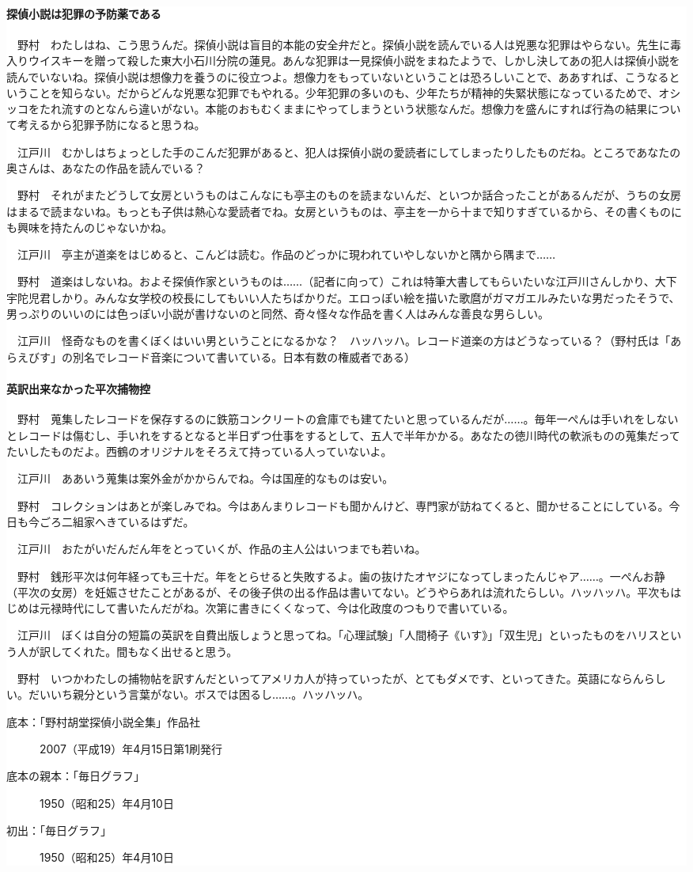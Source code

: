 #### 探偵小説は犯罪の予防薬である




　野村　わたしはね、こう思うんだ。探偵小説は盲目的本能の安全弁だと。探偵小説を読んでいる人は兇悪な犯罪はやらない。先生に毒入りウイスキーを贈って殺した東大小石川分院の蓮見。あんな犯罪は一見探偵小説をまねたようで、しかし決してあの犯人は探偵小説を読んでいないね。探偵小説は想像力を養うのに役立つよ。想像力をもっていないということは恐ろしいことで、ああすれば、こうなるということを知らない。だからどんな兇悪な犯罪でもやれる。少年犯罪の多いのも、少年たちが精神的失緊状態になっているためで、オシッコをたれ流すのとなんら違いがない。本能のおもむくままにやってしまうという状態なんだ。想像力を盛んにすれば行為の結果について考えるから犯罪予防になると思うね。

　江戸川　むかしはちょっとした手のこんだ犯罪があると、犯人は探偵小説の愛読者にしてしまったりしたものだね。ところであなたの奥さんは、あなたの作品を読んでいる？

　野村　それがまたどうして女房というものはこんなにも亭主のものを読まないんだ、といつか話合ったことがあるんだが、うちの女房はまるで読まないね。もっとも子供は熱心な愛読者でね。女房というものは、亭主を一から十まで知りすぎているから、その書くものにも興味を持たんのじゃないかね。

　江戸川　亭主が道楽をはじめると、こんどは読む。作品のどっかに現われていやしないかと隅から隅まで……

　野村　道楽はしないね。およそ探偵作家というものは……（記者に向って）これは特筆大書してもらいたいな江戸川さんしかり、大下宇陀児君しかり。みんな女学校の校長にしてもいい人たちばかりだ。エロっぽい絵を描いた歌麿がガマガエルみたいな男だったそうで、男っぷりのいいのには色っぽい小説が書けないのと同然、奇々怪々な作品を書く人はみんな善良な男らしい。

　江戸川　怪奇なものを書くぼくはいい男ということになるかな？　ハッハッハ。レコード道楽の方はどうなっている？（野村氏は「あらえびす」の別名でレコード音楽について書いている。日本有数の権威者である）



#### 英訳出来なかった平次捕物控




　野村　蒐集したレコードを保存するのに鉄筋コンクリートの倉庫でも建てたいと思っているんだが……。毎年一ぺんは手いれをしないとレコードは傷むし、手いれをするとなると半日ずつ仕事をするとして、五人で半年かかる。あなたの徳川時代の軟派ものの蒐集だってたいしたものだよ。西鶴のオリジナルをそろえて持っている人っていないよ。

　江戸川　ああいう蒐集は案外金がかからんでね。今は国産的なものは安い。

　野村　コレクションはあとが楽しみでね。今はあんまりレコードも聞かんけど、専門家が訪ねてくると、聞かせることにしている。今日も今ごろ二組家へきているはずだ。

　江戸川　おたがいだんだん年をとっていくが、作品の主人公はいつまでも若いね。

　野村　銭形平次は何年経っても三十だ。年をとらせると失敗するよ。歯の抜けたオヤジになってしまったんじゃア……。一ぺんお静（平次の女房）を妊娠させたことがあるが、その後子供の出る作品は書いてない。どうやらあれは流れたらしい。ハッハッハ。平次もはじめは元禄時代にして書いたんだがね。次第に書きにくくなって、今は化政度のつもりで書いている。

　江戸川　ぼくは自分の短篇の英訳を自費出版しょうと思ってね。「心理試験」「人間椅子《いす》」「双生児」といったものをハリスという人が訳してくれた。間もなく出せると思う。

　野村　いつかわたしの捕物帖を訳すんだといってアメリカ人が持っていったが、とてもダメです、といってきた。英語にならんらしい。だいいち親分という言葉がない。ボスでは困るし……。ハッハッハ。













底本：「野村胡堂探偵小説全集」作品社

　　　2007（平成19）年4月15日第1刷発行

底本の親本：「毎日グラフ」

　　　1950（昭和25）年4月10日

初出：「毎日グラフ」

　　　1950（昭和25）年4月10日
